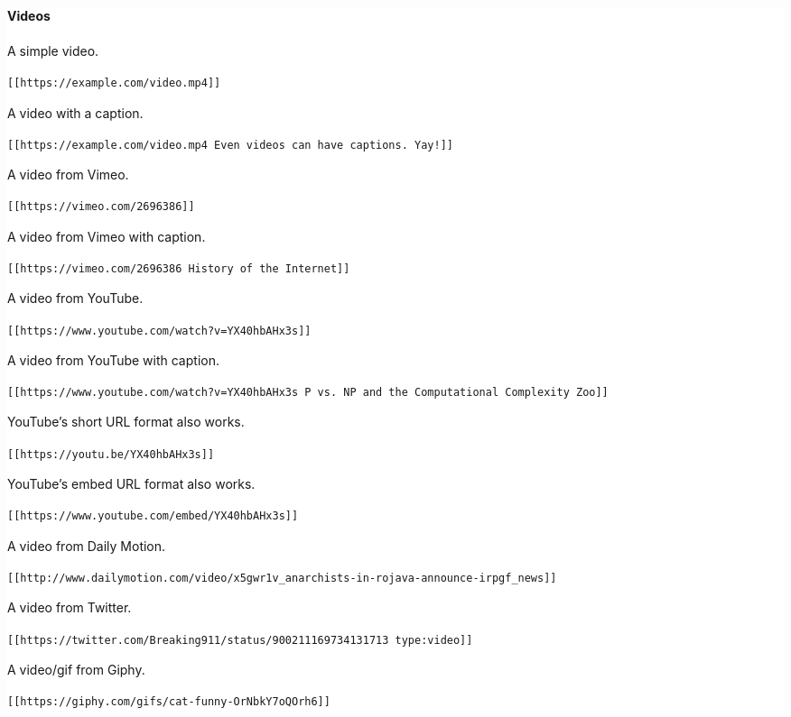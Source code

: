 #### Videos

A simple video.

```
[[https://example.com/video.mp4]]
```

A video with a caption.

```
[[https://example.com/video.mp4 Even videos can have captions. Yay!]]
```

A video from Vimeo.

```
[[https://vimeo.com/2696386]]
```

A video from Vimeo with caption.

```
[[https://vimeo.com/2696386 History of the Internet]]
```

A video from YouTube.

```
[[https://www.youtube.com/watch?v=YX40hbAHx3s]]
```

A video from YouTube with caption.

```
[[https://www.youtube.com/watch?v=YX40hbAHx3s P vs. NP and the Computational Complexity Zoo]]
```

YouTube’s short URL format also works.

```
[[https://youtu.be/YX40hbAHx3s]]
```

YouTube’s embed URL format also works.

```
[[https://www.youtube.com/embed/YX40hbAHx3s]]
```

A video from Daily Motion.

```
[[http://www.dailymotion.com/video/x5gwr1v_anarchists-in-rojava-announce-irpgf_news]]
```

A video from Twitter.

```
[[https://twitter.com/Breaking911/status/900211169734131713 type:video]]
```

A video/gif from Giphy.

```
[[https://giphy.com/gifs/cat-funny-OrNbkY7oQOrh6]]
```
